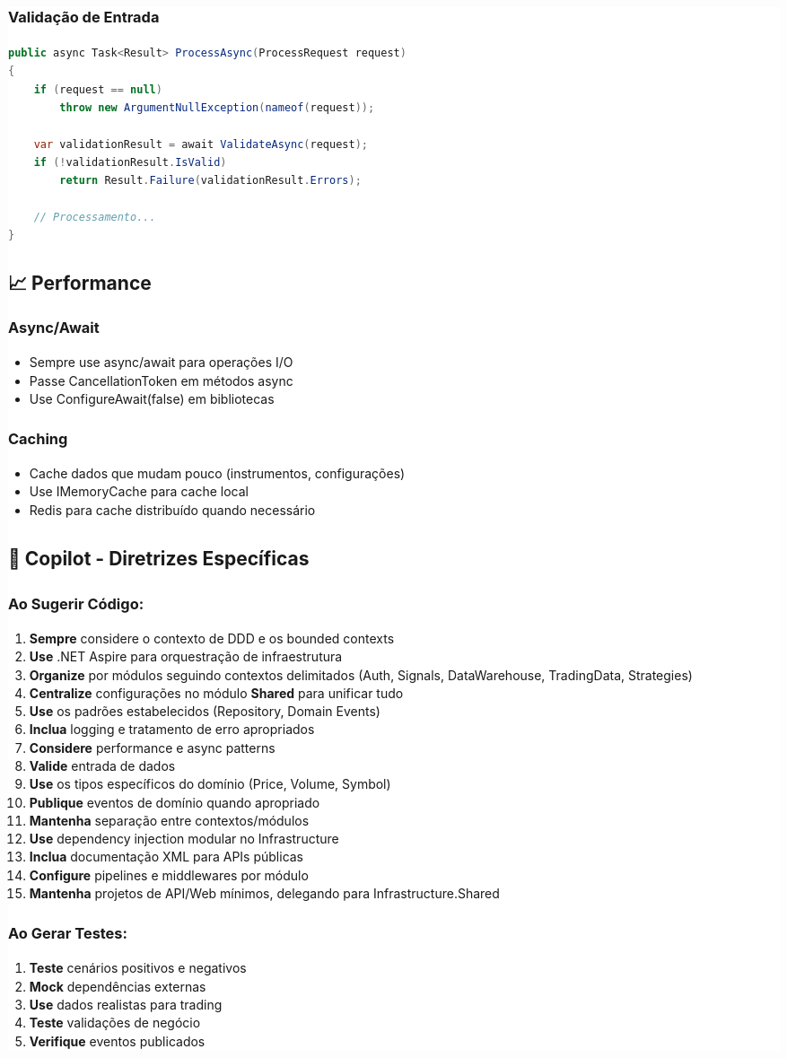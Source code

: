 ### Validação de Entrada
```csharp
public async Task<Result> ProcessAsync(ProcessRequest request)
{
    if (request == null)
        throw new ArgumentNullException(nameof(request));
    
    var validationResult = await ValidateAsync(request);
    if (!validationResult.IsValid)
        return Result.Failure(validationResult.Errors);
    
    // Processamento...
}
```

## 📈 Performance

### Async/Await
- Sempre use async/await para operações I/O
- Passe CancellationToken em métodos async
- Use ConfigureAwait(false) em bibliotecas

### Caching
- Cache dados que mudam pouco (instrumentos, configurações)
- Use IMemoryCache para cache local
- Redis para cache distribuído quando necessário

## 🎨 Copilot - Diretrizes Específicas

### Ao Sugerir Código:
1. **Sempre** considere o contexto de DDD e os bounded contexts
2. **Use** .NET Aspire para orquestração de infraestrutura
3. **Organize** por módulos seguindo contextos delimitados (Auth, Signals, DataWarehouse, TradingData, Strategies)
4. **Centralize** configurações no módulo **Shared** para unificar tudo
5. **Use** os padrões estabelecidos (Repository, Domain Events)
6. **Inclua** logging e tratamento de erro apropriados
7. **Considere** performance e async patterns
8. **Valide** entrada de dados
9. **Use** os tipos específicos do domínio (Price, Volume, Symbol)
10. **Publique** eventos de domínio quando apropriado
11. **Mantenha** separação entre contextos/módulos
12. **Use** dependency injection modular no Infrastructure
13. **Inclua** documentação XML para APIs públicas
14. **Configure** pipelines e middlewares por módulo
15. **Mantenha** projetos de API/Web mínimos, delegando para Infrastructure.Shared

### Ao Gerar Testes:
1. **Teste** cenários positivos e negativos
2. **Mock** dependências externas
3. **Use** dados realistas para trading
4. **Teste** validações de negócio
5. **Verifique** eventos publicados
